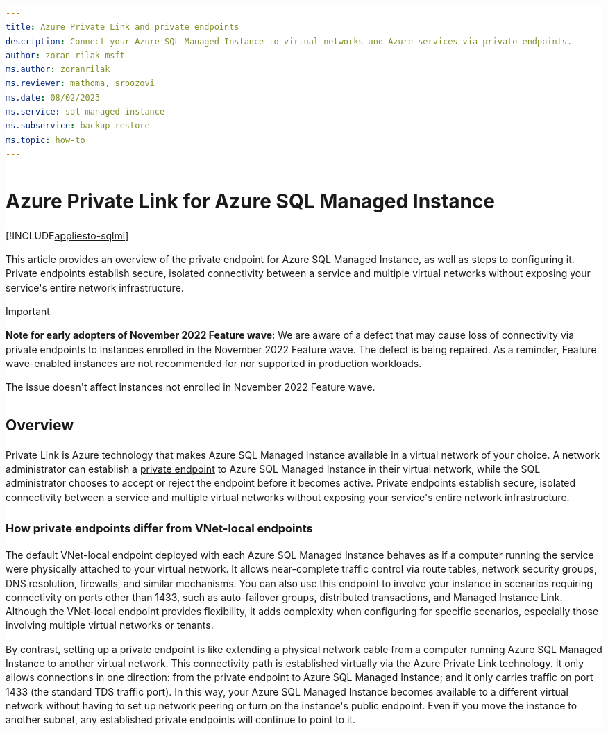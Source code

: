 ```yaml
---
title: Azure Private Link and private endpoints
description: Connect your Azure SQL Managed Instance to virtual networks and Azure services via private endpoints.
author: zoran-rilak-msft
ms.author: zoranrilak
ms.reviewer: mathoma, srbozovi
ms.date: 08/02/2023
ms.service: sql-managed-instance
ms.subservice: backup-restore
ms.topic: how-to
---
```

# Azure Private Link for Azure SQL Managed Instance
[!INCLUDE[appliesto-sqlmi](../includes/appliesto-sqlmi.md)]

This article provides an overview of the private endpoint for Azure SQL Managed Instance, as well as steps to configuring it. Private endpoints establish secure, isolated connectivity between a service and multiple virtual networks without exposing your service's entire network infrastructure.

> [!IMPORTANT]
> **Note for early adopters of November 2022 Feature wave**: We are aware of a defect that may cause loss of connectivity via private endpoints to instances enrolled in the November 2022 Feature wave. The defect is being repaired. As a reminder, Feature wave-enabled instances are not recommended for nor supported in production workloads.
> 
> The issue doesn't affect instances not enrolled in November 2022 Feature wave.

## Overview

[Private Link](/azure/private-link/private-link-overview) is Azure technology that makes Azure SQL Managed Instance available in a virtual network of your choice. A network administrator can establish a [private endpoint](/azure/private-link/private-endpoint-overview) to Azure SQL Managed Instance in their virtual network, while the SQL administrator chooses to accept or reject the endpoint before it becomes active. Private endpoints establish secure, isolated connectivity between a service and multiple virtual networks without exposing your service's entire network infrastructure.


### How private endpoints differ from VNet-local endpoints

The default VNet-local endpoint deployed with each Azure SQL Managed Instance behaves as if a computer running the service were physically attached to your virtual network. It allows near-complete traffic control via route tables, network security groups, DNS resolution, firewalls, and similar mechanisms. You can also use this endpoint to involve your instance in scenarios requiring connectivity on ports other than 1433, such as auto-failover groups, distributed transactions, and Managed Instance Link. Although the VNet-local endpoint provides flexibility, it adds complexity when configuring for specific scenarios, especially those involving multiple virtual networks or tenants. 

By contrast, setting up a private endpoint is like extending a physical network cable from a computer running Azure SQL Managed Instance to another virtual network. This connectivity path is established virtually via the Azure Private Link technology. It only allows connections in one direction: from the private endpoint to Azure SQL Managed Instance; and it only carries traffic on port 1433 (the standard TDS traffic port). In this way, your Azure SQL Managed Instance becomes available to a different virtual network without having to set up network peering or turn on the instance's public endpoint. Even if you move the instance to another subnet, any established private endpoints will continue to point to it.
